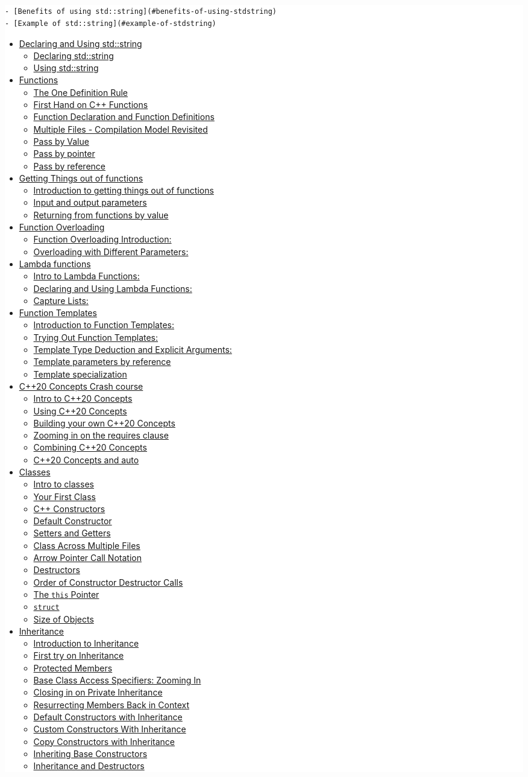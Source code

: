    - [Benefits of using std::string](#benefits-of-using-stdstring)
    - [Example of std::string](#example-of-stdstring)
  - [Declaring and Using std::string](#declaring-and-using-stdstring)
    - [Declaring std::string](#declaring-stdstring)
    - [Using std::string](#using-stdstring)
- [Functions](#functions-1)
  - [The One Definition Rule](#the-one-definition-rule)
  - [First Hand on C++ Functions](#first-hand-on-c-functions)
  - [Function Declaration and Function Definitions](#function-declaration-and-function-definitions)
  - [Multiple Files - Compilation Model Revisited](#multiple-files---compilation-model-revisited)
  - [Pass by Value](#pass-by-value)
  - [Pass by pointer](#pass-by-pointer)
  - [Pass by reference](#pass-by-reference)
- [Getting Things out of functions](#getting-things-out-of-functions)
  - [Introduction to getting things out of functions](#introduction-to-getting-things-out-of-functions)
  - [Input and output parameters](#input-and-output-parameters)
  - [Returning from functions by value](#returning-from-functions-by-value)
- [Function Overloading](#function-overloading)
  - [Function Overloading Introduction:](#function-overloading-introduction)
  - [Overloading with Different Parameters:](#overloading-with-different-parameters)
- [Lambda functions](#lambda-functions)
  - [Intro to Lambda Functions:](#intro-to-lambda-functions)
  - [Declaring and Using Lambda Functions:](#declaring-and-using-lambda-functions)
  - [Capture Lists:](#capture-lists)
- [Function Templates](#function-templates)
  - [Introduction to Function Templates:](#introduction-to-function-templates)
  - [Trying Out Function Templates:](#trying-out-function-templates)
  - [Template Type Deduction and Explicit Arguments:](#template-type-deduction-and-explicit-arguments)
  - [Template parameters by reference](#template-parameters-by-reference)
  - [Template specialization](#template-specialization)
- [C++20 Concepts Crash course](#c20-concepts-crash-course)
  - [Intro to C++20 Concepts](#intro-to-c20-concepts)
  - [Using C++20 Concepts](#using-c20-concepts)
  - [Building your own C++20 Concepts](#building-your-own-c20-concepts)
  - [Zooming in on the requires clause](#zooming-in-on-the-requires-clause)
  - [Combining C++20 Concepts](#combining-c20-concepts)
  - [C++20 Concepts and auto](#c20-concepts-and-auto)
- [Classes](#classes)
  - [Intro to classes](#intro-to-classes)
  - [Your First Class](#your-first-class)
  - [C++ Constructors](#c-constructors)
  - [Default Constructor](#default-constructor)
  - [Setters and Getters](#setters-and-getters)
  - [Class Across Multiple Files](#class-across-multiple-files)
  - [Arrow Pointer Call Notation](#arrow-pointer-call-notation)
  - [Destructors](#destructors)
  - [Order of Constructor Destructor Calls](#order-of-constructor-destructor-calls)
  - [The `this` Pointer](#the-this-pointer)
  - [`struct`](#struct)
  - [Size of Objects](#size-of-objects)
- [Inheritance](#inheritance)
  - [Introduction to Inheritance](#introduction-to-inheritance)
  - [First try on Inheritance](#first-try-on-inheritance)
  - [Protected Members](#protected-members)
  - [Base Class Access Specifiers: Zooming In](#base-class-access-specifiers-zooming-in)
  - [Closing in on Private Inheritance](#closing-in-on-private-inheritance)
  - [Resurrecting Members Back in Context](#resurrecting-members-back-in-context)
  - [Default Constructors with Inheritance](#default-constructors-with-inheritance)
  - [Custom Constructors With Inheritance](#custom-constructors-with-inheritance)
  - [Copy Constructors with Inheritance](#copy-constructors-with-inheritance)
  - [Inheriting Base Constructors](#inheriting-base-constructors)
  - [Inheritance and Destructors](#inheritance-and-destructors)